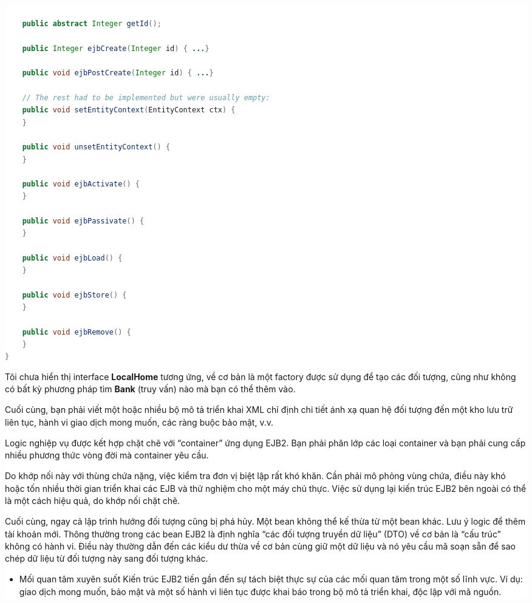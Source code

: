 ```java

    public abstract Integer getId();

    public Integer ejbCreate(Integer id) { ...}

    public void ejbPostCreate(Integer id) { ...}

    // The rest had to be implemented but were usually empty:
    public void setEntityContext(EntityContext ctx) {
    }

    public void unsetEntityContext() {
    }

    public void ejbActivate() {
    }

    public void ejbPassivate() {
    }

    public void ejbLoad() {
    }

    public void ejbStore() {
    }

    public void ejbRemove() {
    }
}
```

Tôi chưa hiển thị interface **LocalHome** tương ứng, về cơ bản là một factory được sử dụng để tạo các đối tượng, cũng như không có bất kỳ phương pháp tìm **Bank** (truy vấn) nào mà bạn có thể thêm vào.

Cuối cùng, bạn phải viết một hoặc nhiều bộ mô tả triển khai XML chỉ định chi tiết ánh xạ quan hệ đối tượng đến một kho lưu trữ liên tục, hành vi giao dịch mong muốn, các ràng buộc bảo mật, v.v.

Logic nghiệp vụ được kết hợp chặt chẽ với “container” ứng dụng EJB2. Bạn phải phân lớp các loại container và bạn phải cung cấp nhiều phương thức vòng đời mà container yêu cầu.

Do khớp nối này với thùng chứa nặng, việc kiểm tra đơn vị biệt lập rất khó khăn. Cần phải mô phỏng vùng chứa, điều này khó hoặc tốn nhiều thời gian triển khai các EJB và thử nghiệm cho một máy chủ thực. Việc sử dụng lại kiến trúc EJB2 bên ngoài có thể là một cách hiệu quả, do khớp nối chặt chẽ.

Cuối cùng, ngay cả lập trình hướng đối tượng cũng bị phá hủy. Một bean không thể kế thừa từ một bean khác. Lưu ý logic để thêm tài khoản mới. Thông thường trong các bean EJB2 là định nghĩa “các đối tượng truyền dữ liệu” (DTO) về cơ bản là “cấu trúc” không có hành vi. Điều này thường dẫn đến các kiểu dư thừa về cơ bản cùng giữ một dữ liệu và nó yêu cầu mã soạn sẵn để sao chép dữ liệu từ đối tượng này sang đối tượng khác.

- Mối quan tâm xuyên suốt
  Kiến trúc EJB2 tiến gần đến sự tách biệt thực sự của các mối quan tâm trong một số lĩnh vực. Ví dụ: giao dịch mong muốn, bảo mật và một số hành vi liên tục được khai báo trong bộ mô tả triển khai, độc lập với mã nguồn.
